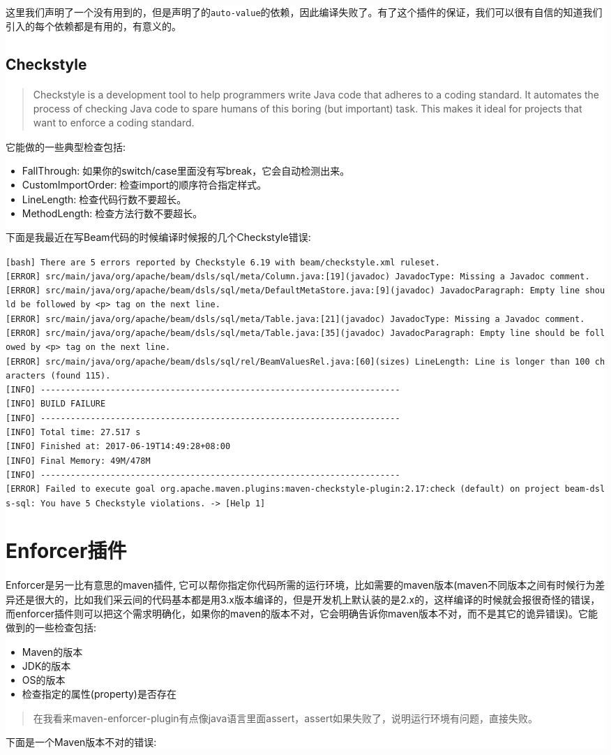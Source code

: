 这里我们声明了一个没有用到的，但是声明了的`auto-value`的依赖，因此编译失败了。有了这个插件的保证，我们可以很有自信的知道我们引入的每个依赖都是有用的，有意义的。

## Checkstyle

> Checkstyle is a development tool to help programmers write Java code that adheres to a coding standard. It automates the process of checking Java code to spare humans of this boring (but important) task. This makes it ideal for projects that want to enforce a coding standard.

它能做的一些典型检查包括:

- FallThrough: 如果你的switch/case里面没有写break，它会自动检测出来。
- CustomImportOrder: 检查import的顺序符合指定样式。
- LineLength: 检查代码行数不要超长。
- MethodLength: 检查方法行数不要超长。

下面是我最近在写Beam代码的时候编译时候报的几个Checkstyle错误:

```shell
[bash] There are 5 errors reported by Checkstyle 6.19 with beam/checkstyle.xml ruleset.
[ERROR] src/main/java/org/apache/beam/dsls/sql/meta/Column.java:[19](javadoc) JavadocType: Missing a Javadoc comment.
[ERROR] src/main/java/org/apache/beam/dsls/sql/meta/DefaultMetaStore.java:[9](javadoc) JavadocParagraph: Empty line should be followed by <p> tag on the next line.
[ERROR] src/main/java/org/apache/beam/dsls/sql/meta/Table.java:[21](javadoc) JavadocType: Missing a Javadoc comment.
[ERROR] src/main/java/org/apache/beam/dsls/sql/meta/Table.java:[35](javadoc) JavadocParagraph: Empty line should be followed by <p> tag on the next line.
[ERROR] src/main/java/org/apache/beam/dsls/sql/rel/BeamValuesRel.java:[60](sizes) LineLength: Line is longer than 100 characters (found 115).
[INFO] ------------------------------------------------------------------------
[INFO] BUILD FAILURE
[INFO] ------------------------------------------------------------------------
[INFO] Total time: 27.517 s
[INFO] Finished at: 2017-06-19T14:49:28+08:00
[INFO] Final Memory: 49M/478M
[INFO] ------------------------------------------------------------------------
[ERROR] Failed to execute goal org.apache.maven.plugins:maven-checkstyle-plugin:2.17:check (default) on project beam-dsls-sql: You have 5 Checkstyle violations. -> [Help 1]
```

# Enforcer插件

Enforcer是另一比有意思的maven插件, 它可以帮你指定你代码所需的运行环境，比如需要的maven版本(maven不同版本之间有时候行为差异还是很大的，比如我们采云间的代码基本都是用3.x版本编译的，但是开发机上默认装的是2.x的，这样编译的时候就会报很奇怪的错误，而enforcer插件则可以把这个需求明确化，如果你的maven的版本不对，它会明确告诉你maven版本不对，而不是其它的诡异错误)。它能做到的一些检查包括:

- Maven的版本
- JDK的版本
- OS的版本
- 检查指定的属性(property)是否存在

> 在我看来maven-enforcer-plugin有点像java语言里面assert，assert如果失败了，说明运行环境有问题，直接失败。

下面是一个Maven版本不对的错误:

